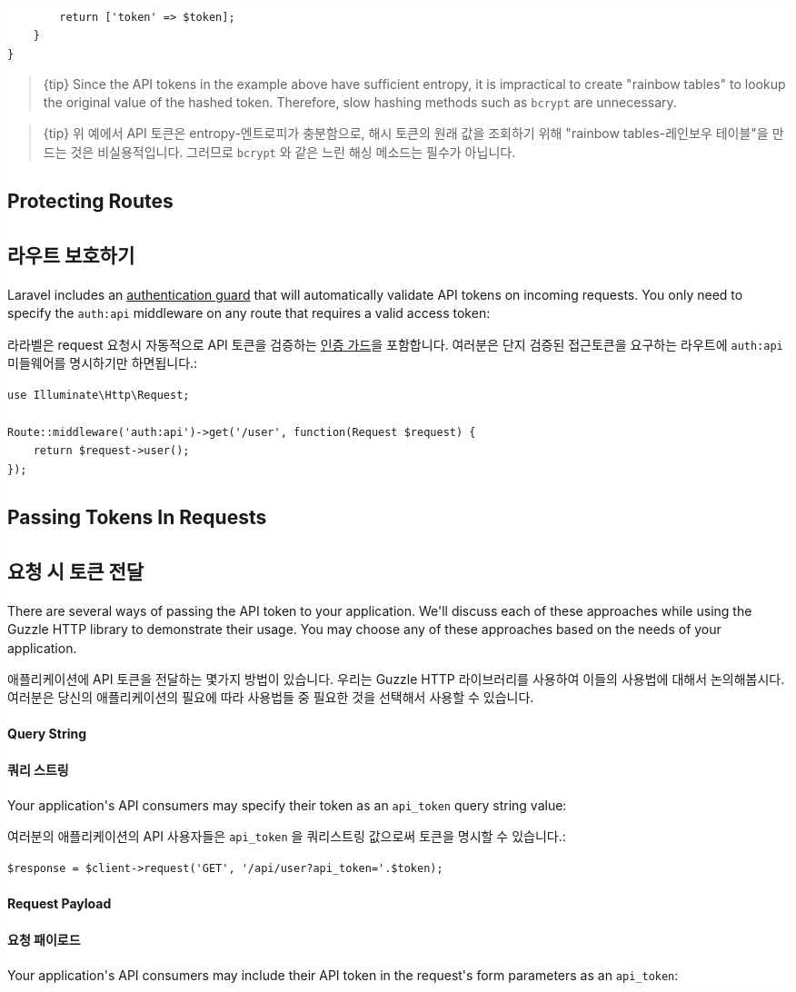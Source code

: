             return ['token' => $token];
        }
    }

> {tip} Since the API tokens in the example above have sufficient entropy, it is impractical to create "rainbow tables" to lookup the original value of the hashed token. Therefore, slow hashing methods such as `bcrypt` are unnecessary.

> {tip} 위 예에서 API 토큰은 entropy-엔트로피가 충분함으로, 해시 토큰의 원래 값을 조회하기 위해 "rainbow tables-레인보우 테이블"을 만드는 것은 비실용적입니다. 그러므로 `bcrypt` 와 같은 느린 해싱 메소드는 필수가 아닙니다. 

<a name="protecting-routes"></a>
## Protecting Routes
## 라우트 보호하기

Laravel includes an [authentication guard](/docs/{{version}}/authentication#adding-custom-guards) that will automatically validate API tokens on incoming requests. You only need to specify the `auth:api` middleware on any route that requires a valid access token:

라라벨은 request 요청시 자동적으로 API 토큰을 검증하는 [인증 가드](/docs/{{version}}/authentication#adding-custom-guards)을 포함합니다. 여러분은 단지 검증된 접근토큰을 요구하는 라우트에 `auth:api` 미들웨어를 명시하기만 하면됩니다.:  

    use Illuminate\Http\Request;

    Route::middleware('auth:api')->get('/user', function(Request $request) {
        return $request->user();
    });

<a name="passing-tokens-in-requests"></a>
## Passing Tokens In Requests
## 요청 시 토큰 전달

There are several ways of passing the API token to your application. We'll discuss each of these approaches while using the Guzzle HTTP library to demonstrate their usage. You may choose any of these approaches based on the needs of your application.

애플리케이션에 API 토큰을 전달하는 몇가지 방법이 있습니다. 우리는 Guzzle HTTP 라이브러리를 사용하여 이들의 사용법에 대해서 논의해봅시다. 여러분은 당신의 애플리케이션의 필요에 따라 사용법들 중 필요한 것을 선택해서 사용할 수 있습니다. 

#### Query String
#### 쿼리 스트링

Your application's API consumers may specify their token as an `api_token` query string value:

여러분의 애플리케이션의 API 사용자들은 `api_token` 을 쿼리스트링 값으로써 토큰을 명시할 수 있습니다.:

    $response = $client->request('GET', '/api/user?api_token='.$token);

#### Request Payload
#### 요청 패이로드

Your application's API consumers may include their API token in the request's form parameters as an `api_token`:
